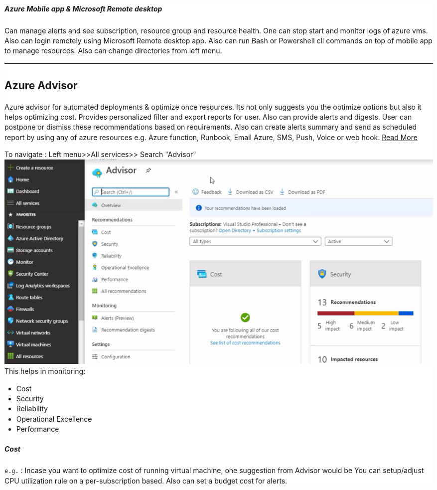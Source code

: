    ##### Azure Mobile app & Microsoft Remote desktop
   Can manage alerts and see subscription, resource group and resource health. One can stop start and monitor logs of azure vms. Also can login remotely using Microsoft Remote desktop app. Also can run Bash or Powershell cli commands on top of mobile app to manage resources. Also can change directories from left menu.

---
## Azure Advisor
   Azure advisor for automated deployments & optimize once resources. Its not only suggests you the optimize options but also it helps optimizing cost. Provides personalized filter and export reports for user. Also can provide alerts and digests. User can postpone or dismiss these recommendations based on requirements. Also can create alerts summary and send as scheduled report by using any of azure resources e.g. Azure function, Runbook, Email Azure, SMS, Push, Voice or web hook.
   [Read More](https://docs.microsoft.com/en-us/azure/advisor/advisor-overview)

   To navigate : Left menu>>All services>> Search "Advisor"
   ![Advisor Ui](Advisor.PNG)
   This helps in monitoring:
   * Cost
   * Security
   * Reliability 
   * Operational Excellence  
   * Performance 
 
##### Cost
   `e.g.` : Incase you want to optimize cost of running virtual machine, one suggestion from Advisor would be You can setup/adjust CPU utilization rule on a per-subscription based. Also can set a budget cost for alerts.
   